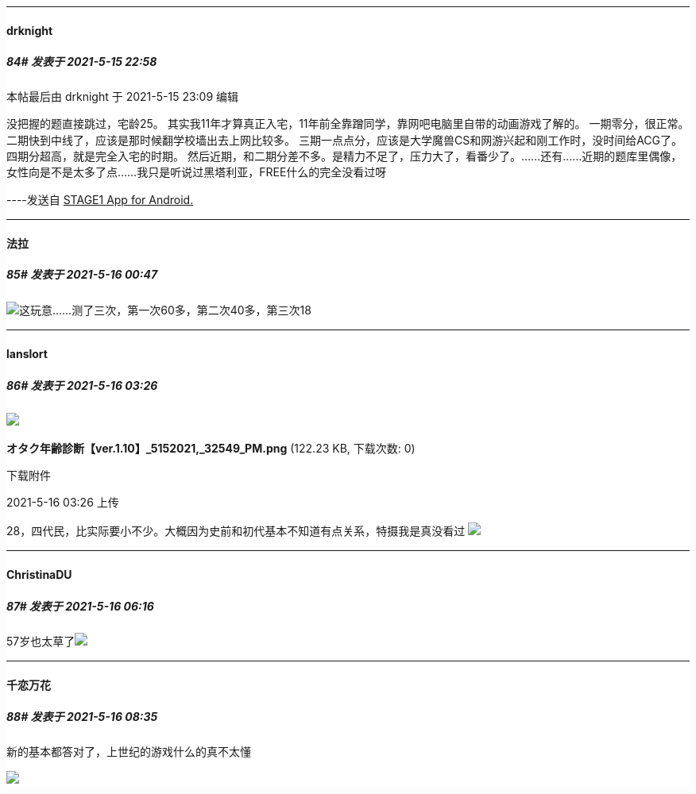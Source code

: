 *****

####  drknight  
##### 84#       发表于 2021-5-15 22:58

 本帖最后由 drknight 于 2021-5-15 23:09 编辑 

没把握的题直接跳过，宅龄25。
其实我11年才算真正入宅，11年前全靠蹭同学，靠网吧电脑里自带的动画游戏了解的。
一期零分，很正常。
二期快到中线了，应该是那时候翻学校墙出去上网比较多。
三期一点点分，应该是大学魔兽CS和网游兴起和刚工作时，没时间给ACG了。
四期分超高，就是完全入宅的时期。
然后近期，和二期分差不多。是精力不足了，压力大了，看番少了。……还有……近期的题库里偶像，女性向是不是太多了点……我只是听说过黑塔利亚，FREE什么的完全没看过呀

----发送自 [STAGE1 App for Android.](http://stage1.5j4m.com/?1.37)

*****

####  法拉  
##### 85#       发表于 2021-5-16 00:47

<img src="https://static.saraba1st.com/image/smiley/face2017/009.gif" referrerpolicy="no-referrer">这玩意……测了三次，第一次60多，第二次40多，第三次18

*****

####  lanslort  
##### 86#       发表于 2021-5-16 03:26

<img src="https://img.saraba1st.com/forum/202105/16/032610if0eikz2izh8k1nw.png" referrerpolicy="no-referrer">

<strong>オタク年齢診断【ver.1.10】_5152021,_32549_PM.png</strong> (122.23 KB, 下载次数: 0)

下载附件

2021-5-16 03:26 上传

28，四代民，比实际要小不少。大概因为史前和初代基本不知道有点关系，特摄我是真没看过 <img src="https://static.saraba1st.com/image/smiley/face2017/067.png" referrerpolicy="no-referrer">

*****

####  ChristinaDU  
##### 87#       发表于 2021-5-16 06:16

57岁也太草了<img src="https://static.saraba1st.com/image/smiley/face2017/029.png" referrerpolicy="no-referrer">

*****

####  千恋万花  
##### 88#       发表于 2021-5-16 08:35

新的基本都答对了，上世纪的游戏什么的真不太懂

<img src="https://img.saraba1st.com/forum/202105/16/083524c77n7dg7n07s7gh7.png" referrerpolicy="no-referrer">
